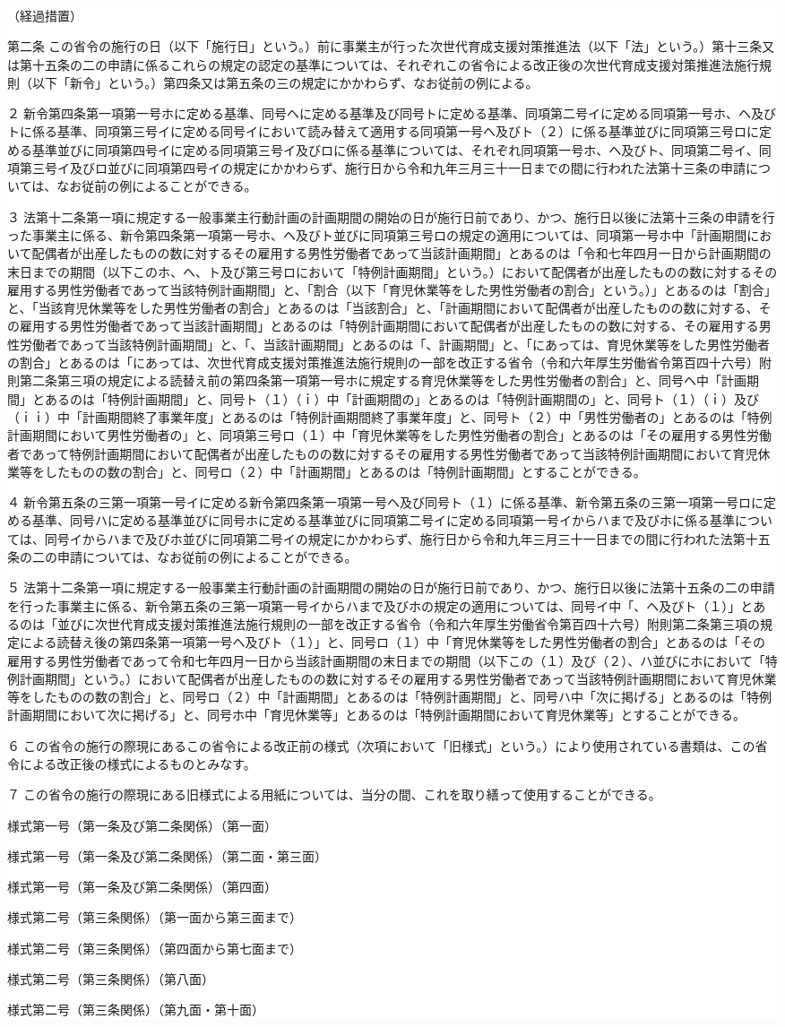 （経過措置）

第二条 この省令の施行の日（以下「施行日」という。）前に事業主が行った次世代育成支援対策推進法（以下「法」という。）第十三条又は第十五条の二の申請に係るこれらの規定の認定の基準については、それぞれこの省令による改正後の次世代育成支援対策推進法施行規則（以下「新令」という。）第四条又は第五条の三の規定にかかわらず、なお従前の例による。

２ 新令第四条第一項第一号ホに定める基準、同号ヘに定める基準及び同号トに定める基準、同項第二号イに定める同項第一号ホ、ヘ及びトに係る基準、同項第三号イに定める同号イにおいて読み替えて適用する同項第一号ヘ及びト（２）に係る基準並びに同項第三号ロに定める基準並びに同項第四号イに定める同項第三号イ及びロに係る基準については、それぞれ同項第一号ホ、ヘ及びト、同項第二号イ、同項第三号イ及びロ並びに同項第四号イの規定にかかわらず、施行日から令和九年三月三十一日までの間に行われた法第十三条の申請については、なお従前の例によることができる。

３ 法第十二条第一項に規定する一般事業主行動計画の計画期間の開始の日が施行日前であり、かつ、施行日以後に法第十三条の申請を行った事業主に係る、新令第四条第一項第一号ホ、ヘ及びト並びに同項第三号ロの規定の適用については、同項第一号ホ中「計画期間において配偶者が出産したものの数に対するその雇用する男性労働者であって当該計画期間」とあるのは「令和七年四月一日から計画期間の末日までの期間（以下このホ、ヘ、ト及び第三号ロにおいて「特例計画期間」という。）において配偶者が出産したものの数に対するその雇用する男性労働者であって当該特例計画期間」と、「割合（以下「育児休業等をした男性労働者の割合」という。）」とあるのは「割合」と、「当該育児休業等をした男性労働者の割合」とあるのは「当該割合」と、「計画期間において配偶者が出産したものの数に対する、その雇用する男性労働者であって当該計画期間」とあるのは「特例計画期間において配偶者が出産したものの数に対する、その雇用する男性労働者であって当該特例計画期間」と、「、当該計画期間」とあるのは「、計画期間」と、「にあっては、育児休業等をした男性労働者の割合」とあるのは「にあっては、次世代育成支援対策推進法施行規則の一部を改正する省令（令和六年厚生労働省令第百四十六号）附則第二条第三項の規定による読替え前の第四条第一項第一号ホに規定する育児休業等をした男性労働者の割合」と、同号ヘ中「計画期間」とあるのは「特例計画期間」と、同号ト（１）（ｉ）中「計画期間の」とあるのは「特例計画期間の」と、同号ト（１）（ｉ）及び（ｉｉ）中「計画期間終了事業年度」とあるのは「特例計画期間終了事業年度」と、同号ト（２）中「男性労働者の」とあるのは「特例計画期間において男性労働者の」と、同項第三号ロ（１）中「育児休業等をした男性労働者の割合」とあるのは「その雇用する男性労働者であって特例計画期間において配偶者が出産したものの数に対するその雇用する男性労働者であって当該特例計画期間において育児休業等をしたものの数の割合」と、同号ロ（２）中「計画期間」とあるのは「特例計画期間」とすることができる。

４ 新令第五条の三第一項第一号イに定める新令第四条第一項第一号ヘ及び同号ト（１）に係る基準、新令第五条の三第一項第一号ロに定める基準、同号ハに定める基準並びに同号ホに定める基準並びに同項第二号イに定める同項第一号イからハまで及びホに係る基準については、同号イからハまで及びホ並びに同項第二号イの規定にかかわらず、施行日から令和九年三月三十一日までの間に行われた法第十五条の二の申請については、なお従前の例によることができる。

５ 法第十二条第一項に規定する一般事業主行動計画の計画期間の開始の日が施行日前であり、かつ、施行日以後に法第十五条の二の申請を行った事業主に係る、新令第五条の三第一項第一号イからハまで及びホの規定の適用については、同号イ中「、ヘ及びト（１）」とあるのは「並びに次世代育成支援対策推進法施行規則の一部を改正する省令（令和六年厚生労働省令第百四十六号）附則第二条第三項の規定による読替え後の第四条第一項第一号ヘ及びト（１）」と、同号ロ（１）中「育児休業等をした男性労働者の割合」とあるのは「その雇用する男性労働者であって令和七年四月一日から当該計画期間の末日までの期間（以下この（１）及び（２）、ハ並びにホにおいて「特例計画期間」という。）において配偶者が出産したものの数に対するその雇用する男性労働者であって当該特例計画期間において育児休業等をしたものの数の割合」と、同号ロ（２）中「計画期間」とあるのは「特例計画期間」と、同号ハ中「次に掲げる」とあるのは「特例計画期間において次に掲げる」と、同号ホ中「育児休業等」とあるのは「特例計画期間において育児休業等」とすることができる。

６ この省令の施行の際現にあるこの省令による改正前の様式（次項において「旧様式」という。）により使用されている書類は、この省令による改正後の様式によるものとみなす。

７ この省令の施行の際現にある旧様式による用紙については、当分の間、これを取り繕って使用することができる。

様式第一号（第一条及び第二条関係）（第一面）

[](/./pict/2FH00000074846.pdf)

様式第一号（第一条及び第二条関係）（第二面・第三面）

[](/./pict/2FH00000074847.pdf)

様式第一号（第一条及び第二条関係）（第四面）

[](/./pict/2FH00000074848.pdf)

様式第二号（第三条関係）（第一面から第三面まで）

[](/./pict/2FH00000074850.pdf)

様式第二号（第三条関係）（第四面から第七面まで）

[](/./pict/2FH00000074853.pdf)

様式第二号（第三条関係）（第八面）

[](/./pict/2FH00000074855.pdf)

様式第二号（第三条関係）（第九面・第十面）

[](/./pict/2FH00000074856.pdf)
